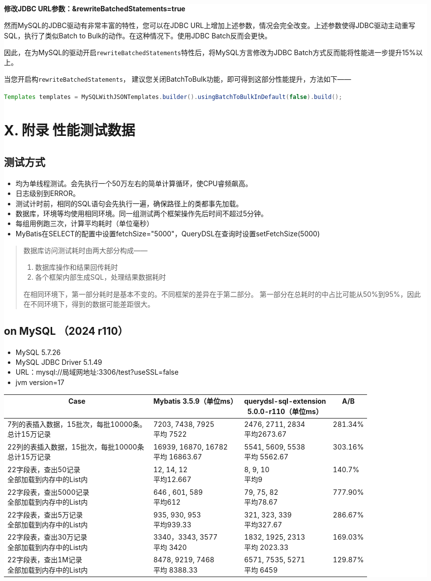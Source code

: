 **修改JDBC URL参数：&rewriteBatchedStatements=true**

然而MySQL的JDBC驱动有非常丰富的特性，您可以在JDBC URL上增加上述参数，情况会完全改变。上述参数使得JDBC驱动主动重写SQL，执行了类似Batch to Bulk的动作。在这种情况下。使用JDBC Batch反而会更快。

因此，在为MySQL的驱动开启`rewriteBatchedStatements`特性后，将MySQL方言修改为JDBC Batch方式反而能将性能进一步提升15%以上。

当您开启构`rewriteBatchedStatements`， 建议您关闭BatchToBulk功能，即可得到这部分性能提升，方法如下——

```java
Templates templates = MySQLWithJSONTemplates.builder().usingBatchToBulkInDefault(false).build();
```



# X. 附录 性能测试数据

## 测试方式

- 均为单线程测试。会先执行一个50万左右的简单计算循环，使CPU睿频飙高。
- 日志级别到ERROR。
- 测试计时前，相同的SQL语句会先执行一遍，确保路径上的类都事先加载。
- 数据库，环境等均使用相同环境。同一组测试两个框架操作先后时间不超过5分钟。
- 每组用例跑三次，计算平均耗时（单位毫秒）
- MyBatis在SELECT的配置中设置fetchSize="5000"，QueryDSL在查询时设置setFetchSize(5000)

> 数据库访问测试耗时由两大部分构成——
>
> 1. 数据库操作和结果回传耗时 
> 1. 各个框架内部生成SQL，处理结果数据耗时
>
> 在相同环境下，第一部分耗时是基本不变的。不同框架的差异在于第二部分。
> 第一部分在总耗时的中占比可能从50%到95%，因此在不同环境下，得到的数据可能差距很大。

## on MySQL （2024 r110）

* MySQL 5.7.26
* MySQL JDBC Driver 5.1.49
* URL：mysql://局域网地址:3306/test?useSSL=false
* jvm version=17

| Case                                                     | Mybatis 3.5.9（单位ms）                | querydsl-sql-extension<br /> 5.0.0-r110（单位ms） | A/B     |
| -------------------------------------------------------- | -------------------------------------- | ------------------------------------------------- | ------- |
| 7列的表插入数据，15批次，每批10000条。<br />总计15万记录 | 7203, 7438, 7925<br />平均 7522        | 2476, 2711, 2834<br />平均2673.67                 | 281.34% |
| 22列的表插入数据，15批次，每批10000条<br />总计15万记录  | 16939, 16870, 16782<br />平均 16863.67 | 5541, 5609, 5538<br />平均 5562.67                | 303.16% |
| 22字段表，查出50记录<br />全部加载到内存中的List内       | 12, 14, 12<br />平均12.667             | 8, 9, 10<br />平均9                               | 140.7%  |
| 22字段表，查出5000记录<br />全部加载到内存中的List内     | 646 , 601, 589<br />平均612            | 79, 75, 82<br />平均78.67                         | 777.90% |
| 22字段表，查出5万记录<br />全部加载到内存中的List内      | 935, 930, 953<br />平均939.33          | 321, 323, 339<br />平均327.67                     | 286.67% |
| 22字段表，查出30万记录<br />全部加载到内存中的List内     | 3340，3343, 3577<br />平均 3420        | 1832, 1925, 2313<br />平均 2023.33                | 169.03% |
| 22字段表，查出1M记录<br />全部加载到内存中的List内       | 8478, 9219, 7468<br />平均 8388.33     | 6571, 7535, 5271<br />平均 6459                   | 129.87% |
